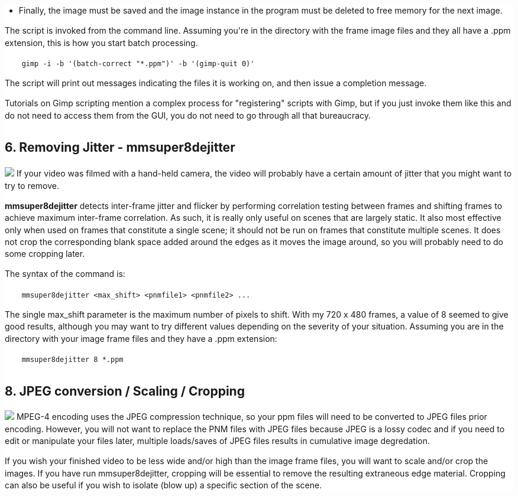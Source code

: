 - Finally, the image must be saved and the image instance in the program must be deleted to free memory for the next image.

The script is invoked from the command line. Assuming you're in the directory with the frame image files and they all have a .ppm extension, this is how you start batch processing.

```
    gimp -i -b '(batch-correct "*.ppm")' -b '(gimp-quit 0)'
```

The script will print out messages indicating the files it is working on, and then issue a completion message.

Tutorials on Gimp scripting mention a complex process for "registering" scripts with Gimp, but if you just invoke them like this and do not need to access them from the GUI, you do not need to go through all that bureaucracy.

## 6\. Removing Jitter - mmsuper8dejitter

[![](http://michaelminn.com/linux/mmsuper8/images/04-stabilized.png)](http://michaelminn.com/linux/mmsuper8/images/04-stabilized.avi) If your video was filmed with a hand-held camera, the video will probably have a certain amount of jitter that you might want to try to remove.

**mmsuper8dejitter** detects inter-frame jitter and flicker by performing correlation testing between frames and shifting frames to achieve maximum inter-frame correlation. As such, it is really only useful on scenes that are largely static. It also most effective only when used on frames that constitute a single scene; it should not be run on frames that constitute multiple scenes. It does not crop the corresponding blank space added around the edges as it moves the image around, so you will probably need to do some cropping later.

The syntax of the command is:

```
    mmsuper8dejitter <max_shift> <pnmfile1> <pnmfile2> ...
```

The single max_shift parameter is the maximum number of pixels to shift. With my 720 x 480 frames, a value of 8 seemed to give good results, although you may want to try different values depending on the severity of your situation. Assuming you are in the directory with your image frame files and they have a .ppm extension:

```
    mmsuper8dejitter 8 *.ppm
```

## 8\. JPEG conversion / Scaling / Cropping

[![](http://michaelminn.com/linux/mmsuper8/images/05-cropped.png)](http://michaelminn.com/linux/mmsuper8/images/05-cropped.avi) MPEG-4 encoding uses the JPEG compression technique, so your ppm files will need to be converted to JPEG files prior encoding. However, you will not want to replace the PNM files with JPEG files because JPEG is a lossy codec and if you need to edit or manipulate your files later, multiple loads/saves of JPEG files results in cumulative image degredation.

If you wish your finished video to be less wide and/or high than the image frame files, you will want to scale and/or crop the images. If you have run mmsuper8dejitter, cropping will be essential to remove the resulting extraneous edge material. Cropping can also be useful if you wish to isolate (blow up) a specific section of the scene.
